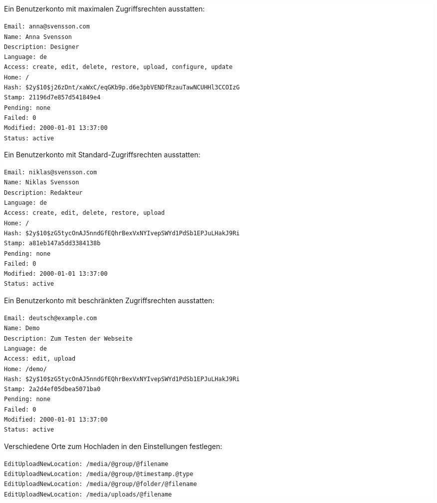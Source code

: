 Ein Benutzerkonto mit maximalen Zugriffsrechten ausstatten:

```
Email: anna@svensson.com
Name: Anna Svensson
Description: Designer
Language: de
Access: create, edit, delete, restore, upload, configure, update
Home: /
Hash: $2y$10$j26zDnt/xaWxC/eqGKb9p.d6e3pbVENDfRzauTawNCUHHl3CCOIzG
Stamp: 21196d7e857d541849e4
Pending: none
Failed: 0
Modified: 2000-01-01 13:37:00
Status: active
```

Ein Benutzerkonto mit Standard-Zugriffsrechten ausstatten:

```
Email: niklas@svensson.com
Name: Niklas Svensson
Description: Redakteur
Language: de
Access: create, edit, delete, restore, upload
Home: /
Hash: $2y$10$zG5tycOnAJ5nndGfEQhrBexVxNYIvepSWYd1PdSb1EPJuLHakJ9Ri
Stamp: a81eb147a5dd3384138b
Pending: none
Failed: 0
Modified: 2000-01-01 13:37:00
Status: active
```

Ein Benutzerkonto mit beschränkten Zugriffsrechten ausstatten:

```
Email: deutsch@example.com
Name: Demo
Description: Zum Testen der Webseite
Language: de
Access: edit, upload
Home: /demo/
Hash: $2y$10$zG5tycOnAJ5nndGfEQhrBexVxNYIvepSWYd1PdSb1EPJuLHakJ9Ri
Stamp: 2a2d4ef05dbea5071ba0
Pending: none
Failed: 0
Modified: 2000-01-01 13:37:00
Status: active
```

Verschiedene Orte zum Hochladen in den Einstellungen festlegen:

```
EditUploadNewLocation: /media/@group/@filename
EditUploadNewLocation: /media/@group/@timestamp.@type
EditUploadNewLocation: /media/@group/@folder/@filename
EditUploadNewLocation: /media/uploads/@filename
```
